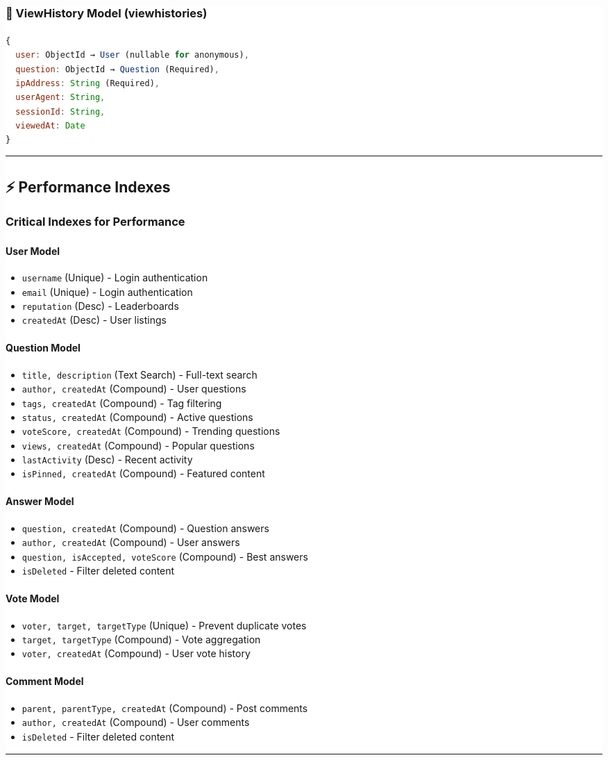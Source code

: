 ### **👀 ViewHistory Model (viewhistories)**
```javascript
{
  user: ObjectId → User (nullable for anonymous),
  question: ObjectId → Question (Required),
  ipAddress: String (Required),
  userAgent: String,
  sessionId: String,
  viewedAt: Date
}
```

---

## ⚡ Performance Indexes

### **Critical Indexes for Performance**

#### **User Model**
- `username` (Unique) - Login authentication
- `email` (Unique) - Login authentication  
- `reputation` (Desc) - Leaderboards
- `createdAt` (Desc) - User listings

#### **Question Model**
- `title, description` (Text Search) - Full-text search
- `author, createdAt` (Compound) - User questions
- `tags, createdAt` (Compound) - Tag filtering
- `status, createdAt` (Compound) - Active questions
- `voteScore, createdAt` (Compound) - Trending questions
- `views, createdAt` (Compound) - Popular questions
- `lastActivity` (Desc) - Recent activity
- `isPinned, createdAt` (Compound) - Featured content

#### **Answer Model**
- `question, createdAt` (Compound) - Question answers
- `author, createdAt` (Compound) - User answers
- `question, isAccepted, voteScore` (Compound) - Best answers
- `isDeleted` - Filter deleted content

#### **Vote Model**
- `voter, target, targetType` (Unique) - Prevent duplicate votes
- `target, targetType` (Compound) - Vote aggregation
- `voter, createdAt` (Compound) - User vote history

#### **Comment Model**
- `parent, parentType, createdAt` (Compound) - Post comments
- `author, createdAt` (Compound) - User comments
- `isDeleted` - Filter deleted content

---
